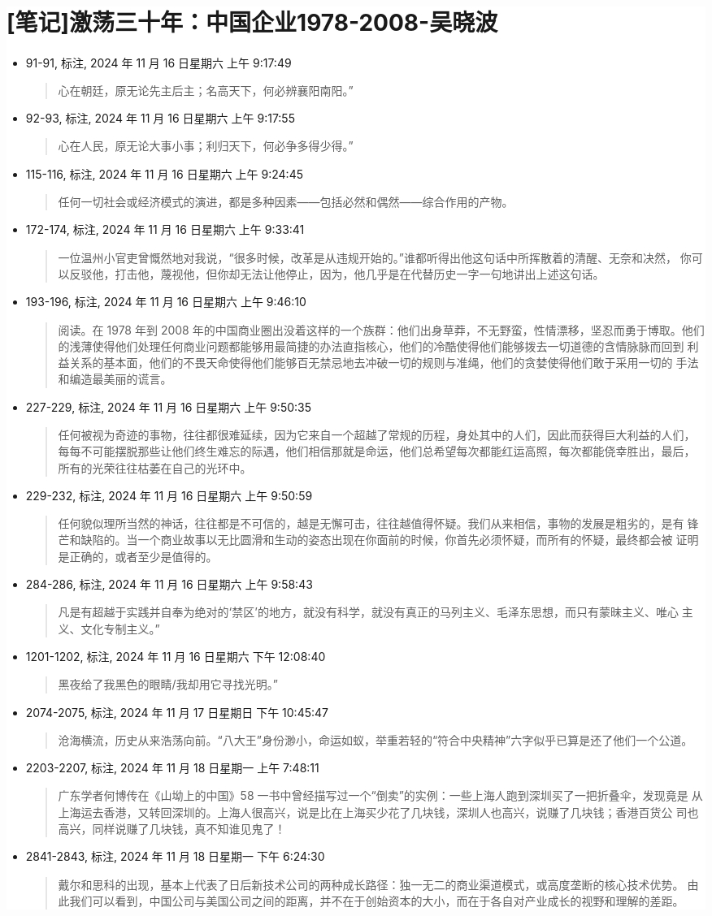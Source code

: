 # [笔记]激荡三十年：中国企业1978-2008-吴晓波


-   91-91, 标注, 2024 年 11 月 16 日星期六 上午 9:17:49

    > 心在朝廷，原无论先主后主；名高天下，何必辨襄阳南阳。”

-   92-93, 标注, 2024 年 11 月 16 日星期六 上午 9:17:55

    > 心在人民，原无论大事小事；利归天下，何必争多得少得。”

-   115-116, 标注, 2024 年 11 月 16 日星期六 上午 9:24:45

    > 任何一切社会或经济模式的演进，都是多种因素——包括必然和偶然——综合作用的产物。

-   172-174, 标注, 2024 年 11 月 16 日星期六 上午 9:33:41

    > 一位温州小官吏曾慨然地对我说，“很多时候，改革是从违规开始的。”谁都听得出他这句话中所挥散着的清醒、无奈和决然，
    > 你可以反驳他，打击他，蔑视他，但你却无法让他停止，因为，他几乎是在代替历史一字一句地讲出上述这句话。

-   193-196, 标注, 2024 年 11 月 16 日星期六 上午 9:46:10

    > 阅读。在 1978 年到 2008 年的中国商业圈出没着这样的一个族群：他们出身草莽，不无野蛮，性情漂移，坚忍而勇于博取。他们
    > 的浅薄使得他们处理任何商业问题都能够用最简捷的办法直指核心，他们的冷酷使得他们能够拨去一切道德的含情脉脉而回到
    > 利益关系的基本面，他们的不畏天命使得他们能够百无禁忌地去冲破一切的规则与准绳，他们的贪婪使得他们敢于采用一切的
    > 手法和编造最美丽的谎言。

-   227-229, 标注, 2024 年 11 月 16 日星期六 上午 9:50:35

    > 任何被视为奇迹的事物，往往都很难延续，因为它来自一个超越了常规的历程，身处其中的人们，因此而获得巨大利益的人们，
    > 每每不可能摆脱那些让他们终生难忘的际遇，他们相信那就是命运，他们总希望每次都能红运高照，每次都能侥幸胜出，最后，
    > 所有的光荣往往枯萎在自己的光环中。

-   229-232, 标注, 2024 年 11 月 16 日星期六 上午 9:50:59

    > 任何貌似理所当然的神话，往往都是不可信的，越是无懈可击，往往越值得怀疑。我们从来相信，事物的发展是粗劣的，是有
    > 锋芒和缺陷的。当一个商业故事以无比圆滑和生动的姿态出现在你面前的时候，你首先必须怀疑，而所有的怀疑，最终都会被
    > 证明是正确的，或者至少是值得的。

-   284-286, 标注, 2024 年 11 月 16 日星期六 上午 9:58:43

    > 凡是有超越于实践并自奉为绝对的‘禁区’的地方，就没有科学，就没有真正的马列主义、毛泽东思想，而只有蒙昧主义、唯心
    > 主义、文化专制主义。”

-   1201-1202, 标注, 2024 年 11 月 16 日星期六 下午 12:08:40

    > 黑夜给了我黑色的眼睛/我却用它寻找光明。”

-   2074-2075, 标注, 2024 年 11 月 17 日星期日 下午 10:45:47

    > 沧海横流，历史从来浩荡向前。“八大王”身份渺小，命运如蚁，举重若轻的“符合中央精神”六字似乎已算是还了他们一个公道。

-   2203-2207, 标注, 2024 年 11 月 18 日星期一 上午 7:48:11

    > 广东学者何博传在《山坳上的中国》58 一书中曾经描写过一个“倒卖”的实例：一些上海人跑到深圳买了一把折叠伞，发现竟是
    > 从上海运去香港，又转回深圳的。上海人很高兴，说是比在上海买少花了几块钱，深圳人也高兴，说赚了几块钱；香港百货公
    > 司也高兴，同样说赚了几块钱，真不知谁见鬼了！

-   2841-2843, 标注, 2024 年 11 月 18 日星期一 下午 6:24:30

    > 戴尔和思科的出现，基本上代表了日后新技术公司的两种成长路径：独一无二的商业渠道模式，或高度垄断的核心技术优势。
    > 由此我们可以看到，中国公司与美国公司之间的距离，并不在于创始资本的大小，而在于各自对产业成长的视野和理解的差距。
